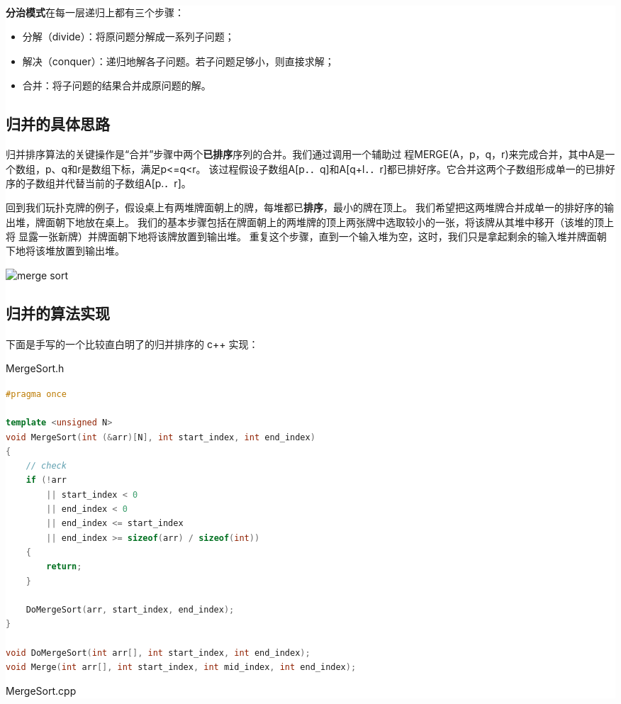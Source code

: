 **分治模式**在每一层递归上都有三个步骤：

- 分解（divide）：将原问题分解成一系列子问题；

- 解决（conquer）：递归地解各子问题。若子问题足够小，则直接求解；

- 合并：将子问题的结果合并成原问题的解。

## 归并的具体思路

归并排序算法的关键操作是“合并”步骤中两个**已排序**序列的合并。我们通过调用一个辅助过
程MERGE(A，p，q，r)来完成合并，其中A是一个数组，p、q和r是数组下标，满足p<=q<r。
该过程假设子数组A[p．．q]和A[q+l．．r]都已排好序。它合并这两个子数组形成单一的已排好
序的子数组并代替当前的子数组A[p.．r]。

回到我们玩扑克牌的例子，假设桌上有两堆牌面朝上的牌，每堆都已**排序**，最小的牌在顶上。
我们希望把这两堆牌合并成单一的排好序的输出堆，牌面朝下地放在桌上。
我们的基本步骤包括在牌面朝上的两堆牌的顶上两张牌中选取较小的一张，将该牌从其堆中移开（该堆的顶上将
显露一张新牌）并牌面朝下地将该牌放置到输出堆。
重复这个步骤，直到一个输入堆为空，这时，我们只是拿起剩余的输入堆并牌面朝下地将该堆放置到输出堆。

![](/img/bubble_insert_merge_bucket_sort/merge_sort_1..png "merge sort")


## 归并的算法实现

下面是手写的一个比较直白明了的归并排序的 c++ 实现：

MergeSort.h

``` c++
#pragma once

template <unsigned N>
void MergeSort(int (&arr)[N], int start_index, int end_index)
{
	// check
	if (!arr
		|| start_index < 0
		|| end_index < 0
		|| end_index <= start_index
		|| end_index >= sizeof(arr) / sizeof(int))
	{
		return;
	}

	DoMergeSort(arr, start_index, end_index);
}

void DoMergeSort(int arr[], int start_index, int end_index);
void Merge(int arr[], int start_index, int mid_index, int end_index);
```

MergeSort.cpp
